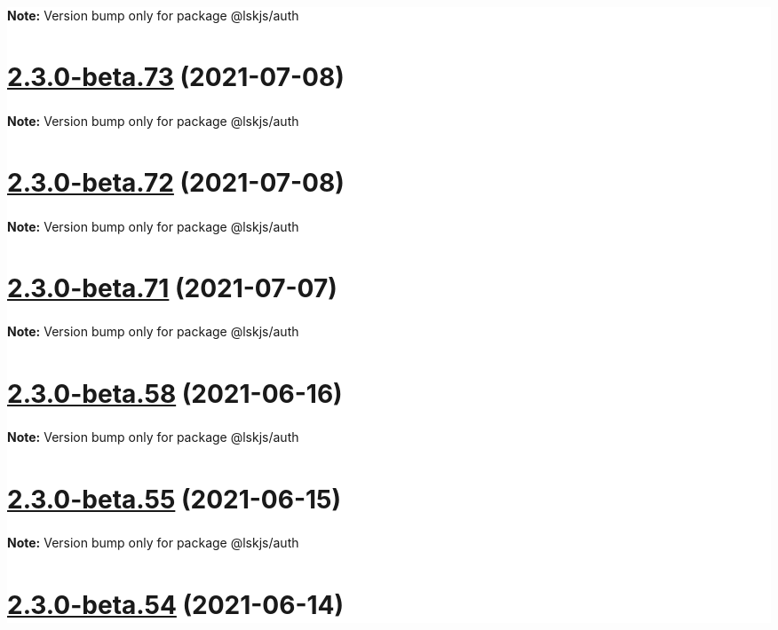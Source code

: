 **Note:** Version bump only for package @lskjs/auth





# [2.3.0-beta.73](https://github.com/lskjs/lskjs/tree/master/packages/auth/compare/v2.3.0-beta.72...v2.3.0-beta.73) (2021-07-08)

**Note:** Version bump only for package @lskjs/auth





# [2.3.0-beta.72](https://github.com/lskjs/lskjs/tree/master/packages/auth/compare/v2.3.0-beta.71...v2.3.0-beta.72) (2021-07-08)

**Note:** Version bump only for package @lskjs/auth





# [2.3.0-beta.71](https://github.com/lskjs/lskjs/tree/master/packages/auth/compare/v2.3.0-beta.70...v2.3.0-beta.71) (2021-07-07)

**Note:** Version bump only for package @lskjs/auth





# [2.3.0-beta.58](https://github.com/lskjs/lskjs/tree/master/packages/auth/compare/v2.3.0-beta.57...v2.3.0-beta.58) (2021-06-16)

**Note:** Version bump only for package @lskjs/auth





# [2.3.0-beta.55](https://github.com/lskjs/lskjs/tree/master/packages/auth/compare/v2.3.0-beta.54...v2.3.0-beta.55) (2021-06-15)

**Note:** Version bump only for package @lskjs/auth





# [2.3.0-beta.54](https://github.com/lskjs/lskjs/tree/master/packages/auth/compare/v2.3.0-beta.53...v2.3.0-beta.54) (2021-06-14)
